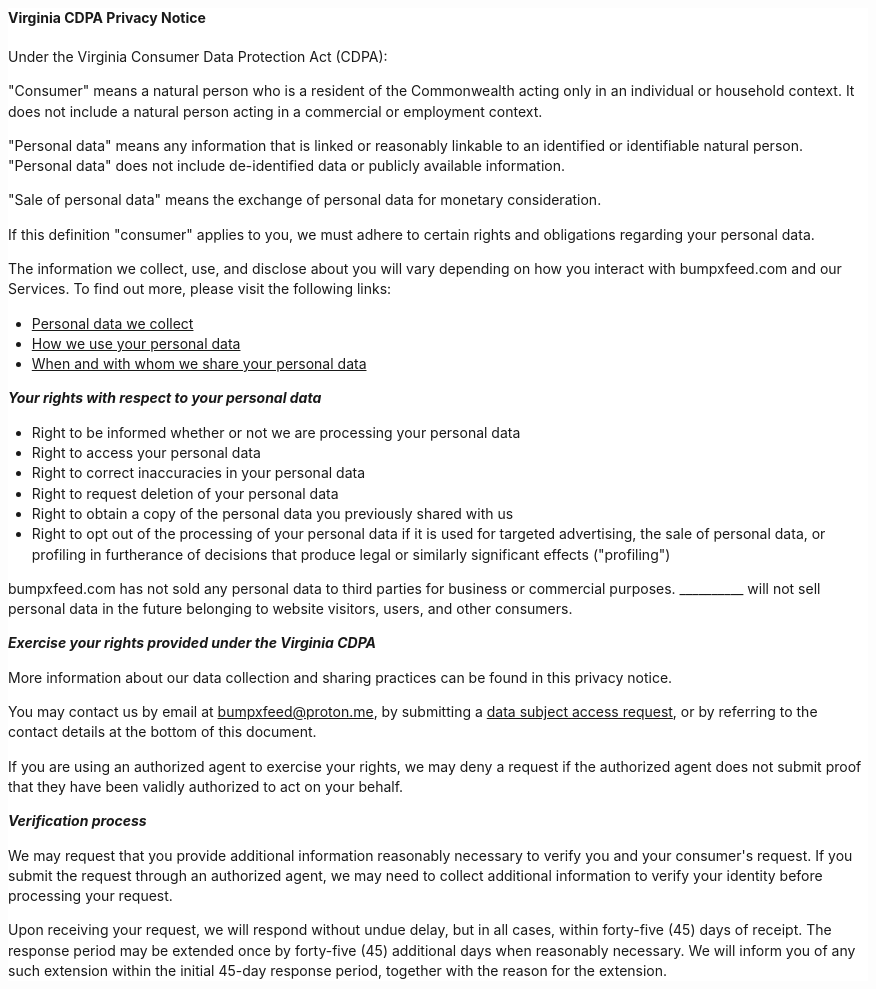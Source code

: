 #### Virginia CDPA Privacy Notice  

Under the Virginia Consumer Data Protection Act (CDPA):

"Consumer" means a natural person who is a resident of the Commonwealth acting only in an individual or household context. It does not include a natural person acting in a commercial or employment context.

"Personal data" means any information that is linked or reasonably linkable to an identified or identifiable natural person. "Personal data" does not include de-identified data or publicly available information.

"Sale of personal data" means the exchange of personal data for monetary consideration.

If this definition "consumer" applies to you, we must adhere to certain rights and obligations regarding your personal data.

The information we collect, use, and disclose about you will vary depending on how you interact with bumpxfeed.com and our Services. To find out more, please visit the following links:

* [Personal data we collect](#1-what-information-do-we-collect)
* [How we use your personal data](#2-how-do-we-process-your-information)
* [When and with whom we share your personal data](#4-when-and-with-whom-do-we-share-your-personal-information)

___Your rights with respect to your personal data___  
* Right to be informed whether or not we are processing your personal data
* Right to access your personal data
* Right to correct inaccuracies in your personal data
* Right to request deletion of your personal data
* Right to obtain a copy of the personal data you previously shared with us
* Right to opt out of the processing of your personal data if it is used for targeted advertising, the sale of personal data, or profiling in furtherance of decisions that produce legal or similarly significant effects ("profiling")  

bumpxfeed.com has not sold any personal data to third parties for business or commercial purposes. __________ will not sell personal data in the future belonging to website visitors, users, and other consumers.

___Exercise your rights provided under the Virginia CDPA___

More information about our data collection and sharing practices can be found in this privacy notice.

You may contact us by email at [bumpxfeed@proton.me](mailto:bumpxfeed@proton.me), by submitting a [data subject access request](https://app.termly.io/notify/a28dd9b6-03ee-45ad-b8ed-4ee79ed8f441), or by referring to the contact details at the bottom of this document.

If you are using an authorized agent to exercise your rights, we may deny a request if the authorized agent does not submit proof that they have been validly authorized to act on your behalf.

___Verification process___

We may request that you provide additional information reasonably necessary to verify you and your consumer's request. If you submit the request through an authorized agent, we may need to collect additional information to verify your identity before processing your request.

Upon receiving your request, we will respond without undue delay, but in all cases, within forty-five (45) days of receipt. The response period may be extended once by forty-five (45) additional days when reasonably necessary. We will inform you of any such extension within the initial 45-day response period, together with the reason for the extension.
